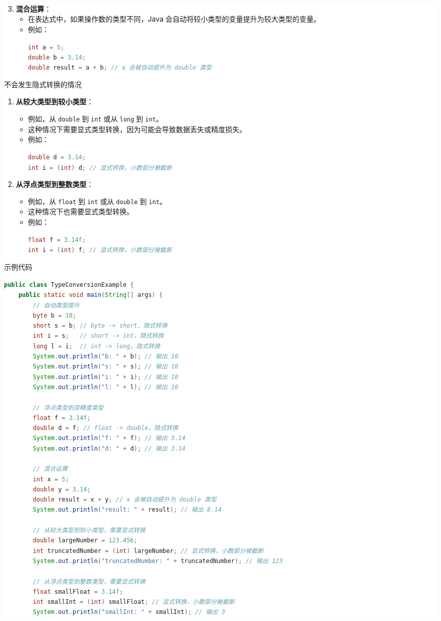 3. **混合运算**：
   - 在表达式中，如果操作数的类型不同，Java 会自动将较小类型的变量提升为较大类型的变量。
   - 例如：
     ```java
     int a = 5;
     double b = 3.14;
     double result = a + b; // a 会被自动提升为 double 类型
     ```

不会发生隐式转换的情况

1. **从较大类型到较小类型**：
   
   - 例如，从 `double` 到 `int` 或从 `long` 到 `int`。
   - 这种情况下需要显式类型转换，因为可能会导致数据丢失或精度损失。
   - 例如：
     ```java
     double d = 3.14;
     int i = (int) d; // 显式转换，小数部分被截断
     ```
   
2. **从浮点类型到整数类型**：
   - 例如，从 `float` 到 `int` 或从 `double` 到 `int`。
   - 这种情况下也需要显式类型转换。
   - 例如：
     ```java
     float f = 3.14f;
     int i = (int) f; // 显式转换，小数部分被截断
     ```

示例代码

```java
public class TypeConversionExample {
    public static void main(String[] args) {
        // 自动类型提升
        byte b = 10;
        short s = b; // byte -> short，隐式转换
        int i = s;   // short -> int，隐式转换
        long l = i;  // int -> long，隐式转换
        System.out.println("b: " + b); // 输出 10
        System.out.println("s: " + s); // 输出 10
        System.out.println("i: " + i); // 输出 10
        System.out.println("l: " + l); // 输出 10

        // 浮点类型到双精度类型
        float f = 3.14f;
        double d = f; // float -> double，隐式转换
        System.out.println("f: " + f); // 输出 3.14
        System.out.println("d: " + d); // 输出 3.14

        // 混合运算
        int x = 5;
        double y = 3.14;
        double result = x + y; // x 会被自动提升为 double 类型
        System.out.println("result: " + result); // 输出 8.14

        // 从较大类型到较小类型，需要显式转换
        double largeNumber = 123.456;
        int truncatedNumber = (int) largeNumber; // 显式转换，小数部分被截断
        System.out.println("truncatedNumber: " + truncatedNumber); // 输出 123

        // 从浮点类型到整数类型，需要显式转换
        float smallFloat = 3.14f;
        int smallInt = (int) smallFloat; // 显式转换，小数部分被截断
        System.out.println("smallInt: " + smallInt); // 输出 3
```